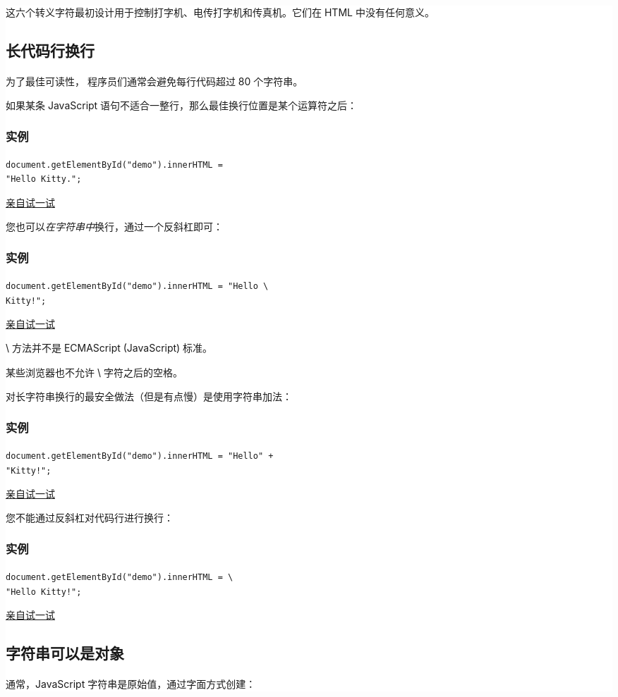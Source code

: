 这六个转义字符最初设计用于控制打字机、电传打字机和传真机。它们在 HTML 中没有任何意义。

## 长代码行换行

为了最佳可读性， 程序员们通常会避免每行代码超过 80 个字符串。

如果某条 JavaScript 语句不适合一整行，那么最佳换行位置是某个运算符之后：

### 实例

```
document.getElementById("demo").innerHTML =
"Hello Kitty.";
```

[亲自试一试](https://www.w3school.com.cn/tiy/t.asp?f=js_statements_linebreak)

您也可以*在字符串中*换行，通过一个反斜杠即可：

### 实例

```
document.getElementById("demo").innerHTML = "Hello \
Kitty!";
```

[亲自试一试](https://www.w3school.com.cn/tiy/t.asp?f=js_string_break_1)

\ 方法并不是 ECMAScript (JavaScript) 标准。

某些浏览器也不允许 \ 字符之后的空格。

对长字符串换行的最安全做法（但是有点慢）是使用字符串加法：

### 实例

```
document.getElementById("demo").innerHTML = "Hello" + 
"Kitty!";
```

[亲自试一试](https://www.w3school.com.cn/tiy/t.asp?f=js_string_break_2)

您不能通过反斜杠对代码行进行换行：

### 实例

```
document.getElementById("demo").innerHTML = \ 
"Hello Kitty!";
```

[亲自试一试](https://www.w3school.com.cn/tiy/t.asp?f=js_string_break_code)

## 字符串可以是对象

通常，JavaScript 字符串是原始值，通过字面方式创建：
